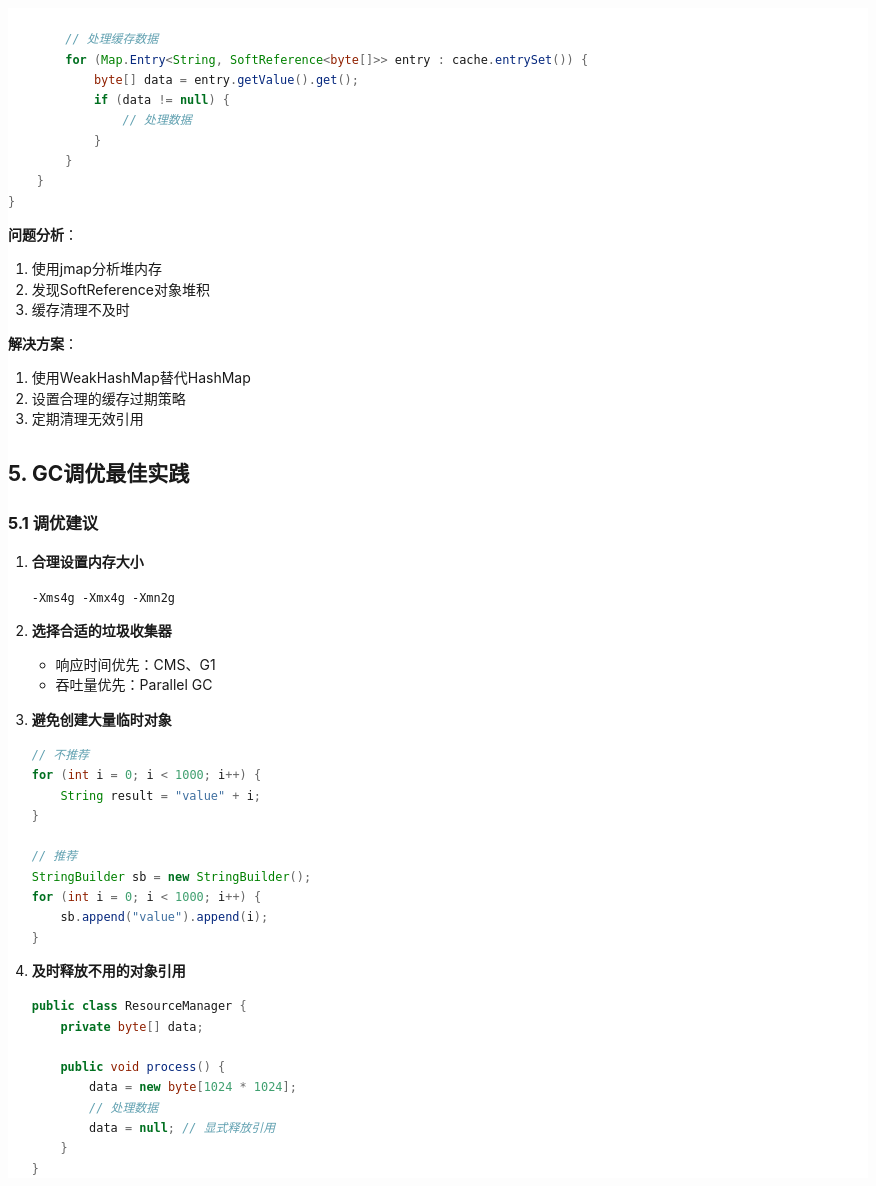 ```java
        
        // 处理缓存数据
        for (Map.Entry<String, SoftReference<byte[]>> entry : cache.entrySet()) {
            byte[] data = entry.getValue().get();
            if (data != null) {
                // 处理数据
            }
        }
    }
}
```

**问题分析**：
1. 使用jmap分析堆内存
2. 发现SoftReference对象堆积
3. 缓存清理不及时

**解决方案**：
1. 使用WeakHashMap替代HashMap
2. 设置合理的缓存过期策略
3. 定期清理无效引用

## 5. GC调优最佳实践

### 5.1 调优建议

1. **合理设置内存大小**
   ```
   -Xms4g -Xmx4g -Xmn2g
   ```

2. **选择合适的垃圾收集器**
   - 响应时间优先：CMS、G1
   - 吞吐量优先：Parallel GC

3. **避免创建大量临时对象**
   ```java
   // 不推荐
   for (int i = 0; i < 1000; i++) {
       String result = "value" + i;
   }
   
   // 推荐
   StringBuilder sb = new StringBuilder();
   for (int i = 0; i < 1000; i++) {
       sb.append("value").append(i);
   }
   ```

4. **及时释放不用的对象引用**
   ```java
   public class ResourceManager {
       private byte[] data;
       
       public void process() {
           data = new byte[1024 * 1024];
           // 处理数据
           data = null; // 显式释放引用
       }
   }
   ```
